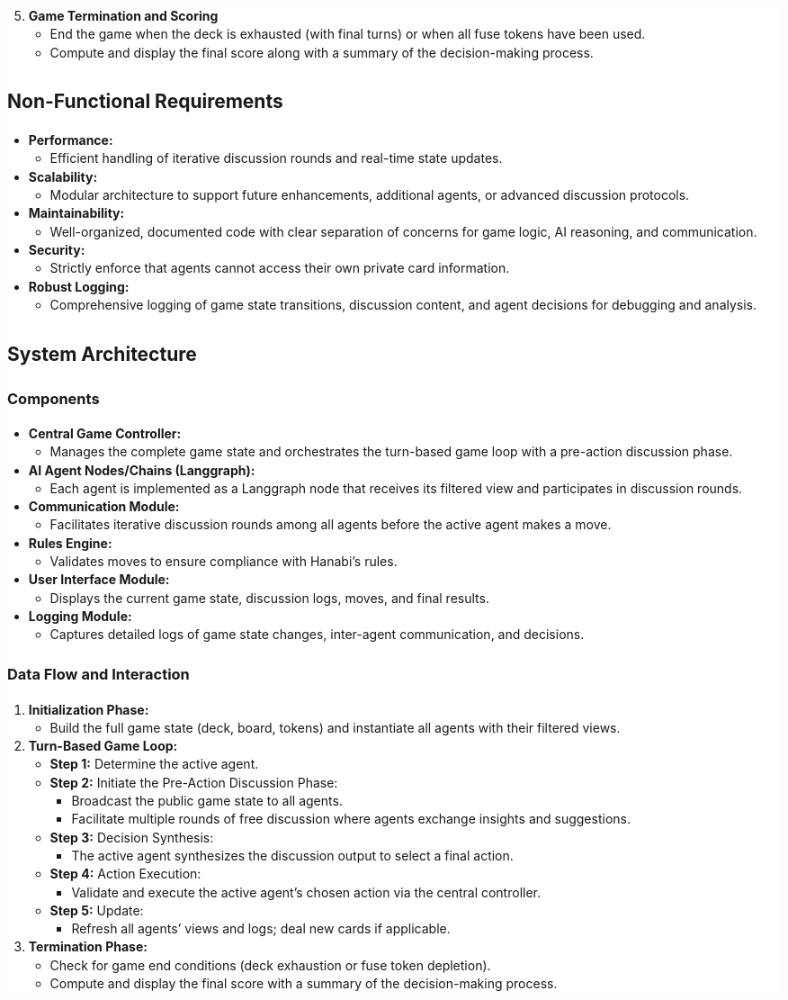 5. **Game Termination and Scoring**
   - End the game when the deck is exhausted (with final turns) or when all fuse tokens have been used.
   - Compute and display the final score along with a summary of the decision-making process.

## Non-Functional Requirements

- **Performance:**  
  - Efficient handling of iterative discussion rounds and real-time state updates.
- **Scalability:**  
  - Modular architecture to support future enhancements, additional agents, or advanced discussion protocols.
- **Maintainability:**  
  - Well-organized, documented code with clear separation of concerns for game logic, AI reasoning, and communication.
- **Security:**  
  - Strictly enforce that agents cannot access their own private card information.
- **Robust Logging:**  
  - Comprehensive logging of game state transitions, discussion content, and agent decisions for debugging and analysis.

## System Architecture

### Components
- **Central Game Controller:**  
  - Manages the complete game state and orchestrates the turn-based game loop with a pre-action discussion phase.
- **AI Agent Nodes/Chains (Langgraph):**  
  - Each agent is implemented as a Langgraph node that receives its filtered view and participates in discussion rounds.
- **Communication Module:**  
  - Facilitates iterative discussion rounds among all agents before the active agent makes a move.
- **Rules Engine:**  
  - Validates moves to ensure compliance with Hanabi’s rules.
- **User Interface Module:**  
  - Displays the current game state, discussion logs, moves, and final results.
- **Logging Module:**  
  - Captures detailed logs of game state changes, inter-agent communication, and decisions.

### Data Flow and Interaction
1. **Initialization Phase:**
   - Build the full game state (deck, board, tokens) and instantiate all agents with their filtered views.
2. **Turn-Based Game Loop:**
   - **Step 1:** Determine the active agent.
   - **Step 2:** Initiate the Pre-Action Discussion Phase:
     - Broadcast the public game state to all agents.
     - Facilitate multiple rounds of free discussion where agents exchange insights and suggestions.
   - **Step 3:** Decision Synthesis:
     - The active agent synthesizes the discussion output to select a final action.
   - **Step 4:** Action Execution:
     - Validate and execute the active agent’s chosen action via the central controller.
   - **Step 5:** Update:
     - Refresh all agents’ views and logs; deal new cards if applicable.
3. **Termination Phase:**
   - Check for game end conditions (deck exhaustion or fuse token depletion).
   - Compute and display the final score with a summary of the decision-making process.
